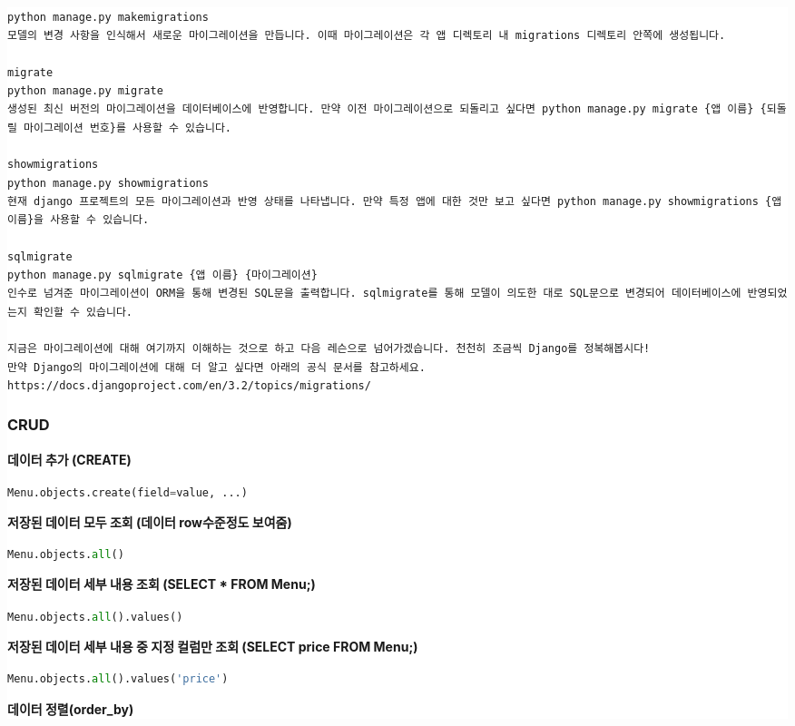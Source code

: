 ```
python manage.py makemigrations
모델의 변경 사항을 인식해서 새로운 마이그레이션을 만듭니다. 이때 마이그레이션은 각 앱 디렉토리 내 migrations 디렉토리 안쪽에 생성됩니다.

migrate
python manage.py migrate
생성된 최신 버전의 마이그레이션을 데이터베이스에 반영합니다. 만약 이전 마이그레이션으로 되돌리고 싶다면 python manage.py migrate {앱 이름} {되돌릴 마이그레이션 번호}를 사용할 수 있습니다.

showmigrations
python manage.py showmigrations
현재 django 프로젝트의 모든 마이그레이션과 반영 상태를 나타냅니다. 만약 특정 앱에 대한 것만 보고 싶다면 python manage.py showmigrations {앱 이름}을 사용할 수 있습니다.

sqlmigrate
python manage.py sqlmigrate {앱 이름} {마이그레이션}
인수로 넘겨준 마이그레이션이 ORM을 통해 변경된 SQL문을 출력합니다. sqlmigrate를 통해 모델이 의도한 대로 SQL문으로 변경되어 데이터베이스에 반영되었는지 확인할 수 있습니다.

지금은 마이그레이션에 대해 여기까지 이해하는 것으로 하고 다음 레슨으로 넘어가겠습니다. 천천히 조금씩 Django를 정복해봅시다!
만약 Django의 마이그레이션에 대해 더 알고 싶다면 아래의 공식 문서를 참고하세요.
https://docs.djangoproject.com/en/3.2/topics/migrations/
```



### CRUD

**데이터 추가 (CREATE)**

```python
Menu.objects.create(field=value, ...)
```



**저장된 데이터 모두 조회 (데이터 row수준정도 보여줌)**

```python
Menu.objects.all()
```



**저장된 데이터 세부 내용 조회 (SELECT * FROM Menu;)**

```python
Menu.objects.all().values()
```



**저장된 데이터 세부 내용 중 지정 컬럼만 조회 (SELECT price FROM Menu;)**

```python
Menu.objects.all().values('price')
```



**데이터 정렬(order_by)**
